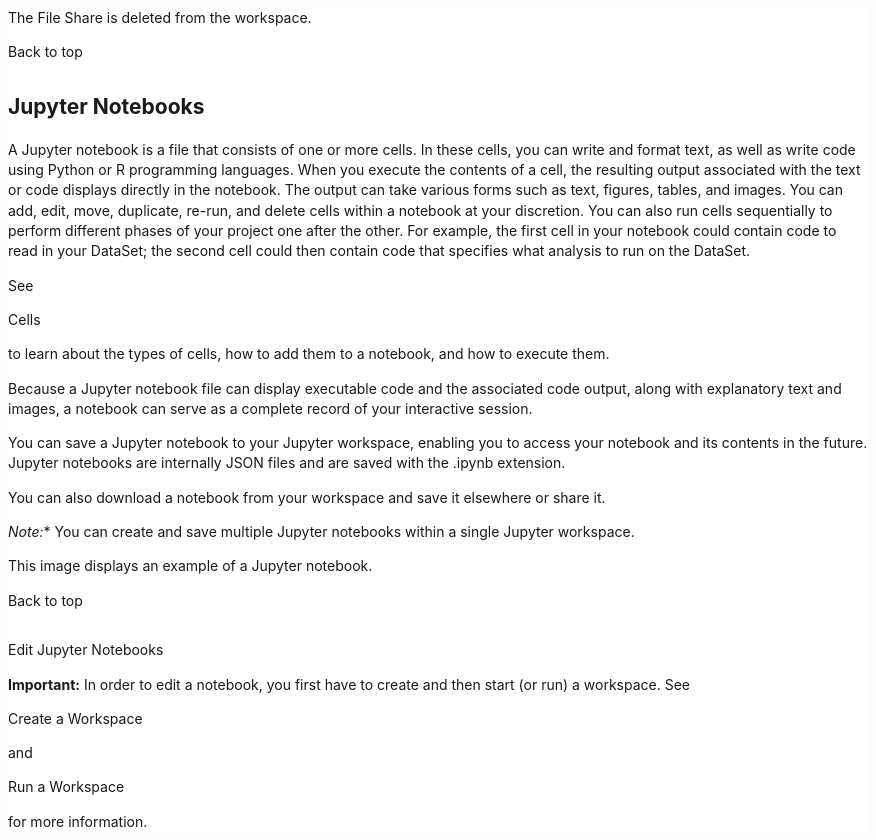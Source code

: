 
 The File Share is deleted from the workspace.

Back to top


 Jupyter Notebooks
---------------------

A Jupyter notebook is a file that consists of one or more cells. In these cells, you can write and format text, as well as write code using Python or R programming languages. When you execute the contents of a cell, the resulting output associated with the text or code displays directly in the notebook. The output can take various forms such as text, figures, tables, and images. You can add, edit, move, duplicate, re-run, and delete cells within a notebook at your discretion. You can also run cells sequentially to perform different phases of your project one after the other. For example, the first cell in your notebook could contain code to read in your DataSet; the second cell could then contain code that specifies what analysis to run on the DataSet.


 See

Cells

to learn about the types of cells, how to add them to a notebook, and how to execute them.


 Because a Jupyter notebook file can display executable code and the associated code output, along with explanatory text and images, a notebook can serve as a complete record of your interactive session.


 You can save a Jupyter notebook to your Jupyter workspace, enabling you to access your notebook and its contents in the future. Jupyter notebooks are internally JSON files and are saved with the .ipynb extension.


 You can also download a notebook from your workspace and save it elsewhere or share it.

*Note:**
 You can create and save multiple Jupyter notebooks within a single Jupyter workspace.

This image displays an example of a Jupyter notebook.

Back to top

##


 Edit Jupyter Notebooks


**Important:**
 In order to edit a notebook, you first have to create and then start (or run) a workspace. See

Create a Workspace

and

Run a Workspace

for more information.


####

